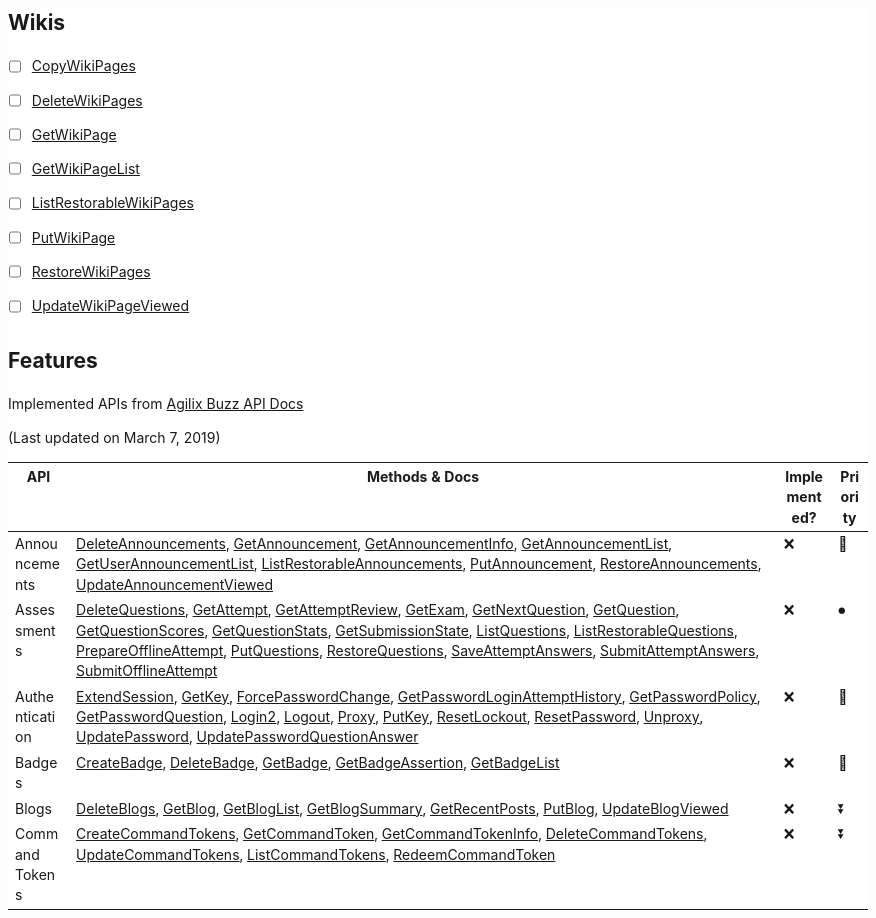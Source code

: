 ## Wikis

- [ ] [CopyWikiPages](https://api.agilixbuzz.com/docs/#!/Command/CopyWikiPages)
- [ ] [DeleteWikiPages](https://api.agilixbuzz.com/docs/#!/Command/DeleteWikiPages)
- [ ] [GetWikiPage](https://api.agilixbuzz.com/docs/#!/Command/GetWikiPage)
- [ ] [GetWikiPageList](https://api.agilixbuzz.com/docs/#!/Command/GetWikiPageList)
- [ ] [ListRestorableWikiPages](https://api.agilixbuzz.com/docs/#!/Command/ListRestorableWikiPages)
- [ ] [PutWikiPage](https://api.agilixbuzz.com/docs/#!/Command/PutWikiPage)
- [ ] [RestoreWikiPages](https://api.agilixbuzz.com/docs/#!/Command/RestoreWikiPages)
- [ ] [UpdateWikiPageViewed](https://api.agilixbuzz.com/docs/#!/Command/UpdateWikiPageViewed)


## Features

Implemented APIs from [Agilix Buzz API Docs](https://api.agilixbuzz.com/)

(Last updated on March 7, 2019)

| API |  Methods & Docs | Implemented? | Priority |
| --- | --- | --- | --- |
| Announcements | [DeleteAnnouncements](https://api.agilixbuzz.com/docs/#!/Command/DeleteAnnouncements), [GetAnnouncement](https://api.agilixbuzz.com/docs/#!/Command/GetAnnouncement), [GetAnnouncementInfo](https://api.agilixbuzz.com/docs/#!/Command/GetAnnouncementInfo), [GetAnnouncementList](https://api.agilixbuzz.com/docs/#!/Command/GetAnnouncementList), [GetUserAnnouncementList](https://api.agilixbuzz.com/docs/#!/Command/GetUserAnnouncementList), [ListRestorableAnnouncements](https://api.agilixbuzz.com/docs/#!/Command/ListRestorableAnnouncements), [PutAnnouncement](https://api.agilixbuzz.com/docs/#!/Command/PutAnnouncement), [RestoreAnnouncements](https://api.agilixbuzz.com/docs/#!/Command/RestoreAnnouncements), [UpdateAnnouncementViewed](https://api.agilixbuzz.com/docs/#!/Command/UpdateAnnouncementViewed)  | ❌ | 🔼 |
| Assessments | [DeleteQuestions](https://api.agilixbuzz.com/docs/#!/Command/DeleteQuestions), [GetAttempt](https://api.agilixbuzz.com/docs/#!/Command/GetAttempt), [GetAttemptReview](https://api.agilixbuzz.com/docs/#!/Command/GetAttemptReview), [GetExam](https://api.agilixbuzz.com/docs/#!/Command/GetExam), [GetNextQuestion](https://api.agilixbuzz.com/docs/#!/Command/GetNextQuestion), [GetQuestion](https://api.agilixbuzz.com/docs/#!/Command/GetQuestion), [GetQuestionScores](https://api.agilixbuzz.com/docs/#!/Command/GetQuestionScores), [GetQuestionStats](https://api.agilixbuzz.com/docs/#!/Command/GetQuestionStats), [GetSubmissionState](https://api.agilixbuzz.com/docs/#!/Command/GetSubmissionState), [ListQuestions](https://api.agilixbuzz.com/docs/#!/Command/ListQuestions), [ListRestorableQuestions](https://api.agilixbuzz.com/docs/#!/Command/ListRestorableQuestions), [PrepareOfflineAttempt](https://api.agilixbuzz.com/docs/#!/Command/PrepareOfflineAttempt), [PutQuestions](https://api.agilixbuzz.com/docs/#!/Command/PutQuestions), [RestoreQuestions](https://api.agilixbuzz.com/docs/#!/Command/RestoreQuestions), [SaveAttemptAnswers](https://api.agilixbuzz.com/docs/#!/Command/SaveAttemptAnswers), [SubmitAttemptAnswers](https://api.agilixbuzz.com/docs/#!/Command/SubmitAttemptAnswers), [SubmitOfflineAttempt](https://api.agilixbuzz.com/docs/#!/Command/SubmitOfflineAttempt) | ❌ | ⏺ |
| Authentication | [ExtendSession](https://api.agilixbuzz.com/docs/#!/Command/ExtendSession), [GetKey](https://api.agilixbuzz.com/docs/#!/Command/GetKey), [ForcePasswordChange](https://api.agilixbuzz.com/docs/#!/Command/ForcePasswordChange), [GetPasswordLoginAttemptHistory](https://api.agilixbuzz.com/docs/#!/Command/GetPasswordLoginAttemptHistory), [GetPasswordPolicy](https://api.agilixbuzz.com/docs/#!/Command/GetPasswordPolicy), [GetPasswordQuestion](https://api.agilixbuzz.com/docs/#!/Command/GetPasswordQuestion), [Login2](https://api.agilixbuzz.com/docs/#!/Command/Login2), [Logout](https://api.agilixbuzz.com/docs/#!/Command/Logout), [Proxy](https://api.agilixbuzz.com/docs/#!/Command/Proxy), [PutKey](https://api.agilixbuzz.com/docs/#!/Command/PutKey), [ResetLockout](https://api.agilixbuzz.com/docs/#!/Command/ResetLockout), [ResetPassword](https://api.agilixbuzz.com/docs/#!/Command/ResetPassword), [Unproxy](https://api.agilixbuzz.com/docs/#!/Command/Unproxy), [UpdatePassword](https://api.agilixbuzz.com/docs/#!/Command/UpdatePassword), [UpdatePasswordQuestionAnswer](https://api.agilixbuzz.com/docs/#!/Command/UpdatePasswordQuestionAnswer) | ❌ | 🔼 |
| Badges | [CreateBadge](https://api.agilixbuzz.com/docs/#!/Command/CreateBadge), [DeleteBadge](https://api.agilixbuzz.com/docs/#!/Command/DeleteBadge), [GetBadge](https://api.agilixbuzz.com/docs/#!/Command/GetBadge), [GetBadgeAssertion](https://api.agilixbuzz.com/docs/#!/Command/GetBadgeAssertion), [GetBadgeList](https://api.agilixbuzz.com/docs/#!/Command/GetBadgeList) | ❌ | 🔽 |
| Blogs | [DeleteBlogs](https://api.agilixbuzz.com/docs/#!/Command/DeleteBlogs), [GetBlog](https://api.agilixbuzz.com/docs/#!/Command/GetBlog), [GetBlogList](https://api.agilixbuzz.com/docs/#!/Command/GetBlogList), [GetBlogSummary](https://api.agilixbuzz.com/docs/#!/Command/GetBlogSummary), [GetRecentPosts](https://api.agilixbuzz.com/docs/#!/Command/GetRecentPosts), [PutBlog](https://api.agilixbuzz.com/docs/#!/Command/PutBlog), [UpdateBlogViewed](https://api.agilixbuzz.com/docs/#!/Command/UpdateBlogViewed) | ❌ | ⏬ |
| Command Tokens | [CreateCommandTokens](https://api.agilixbuzz.com/docs/#!/Command/CreateCommandTokens), [GetCommandToken](https://api.agilixbuzz.com/docs/#!/Command/GetCommandToken), [GetCommandTokenInfo](https://api.agilixbuzz.com/docs/#!/Command/GetCommandTokenInfo), [DeleteCommandTokens](https://api.agilixbuzz.com/docs/#!/Command/DeleteCommandTokens), [UpdateCommandTokens](https://api.agilixbuzz.com/docs/#!/Command/UpdateCommandTokens), [ListCommandTokens](https://api.agilixbuzz.com/docs/#!/Command/ListCommandTokens), [RedeemCommandToken](https://api.agilixbuzz.com/docs/#!/Command/RedeemCommandToken) | ❌ | ⏬